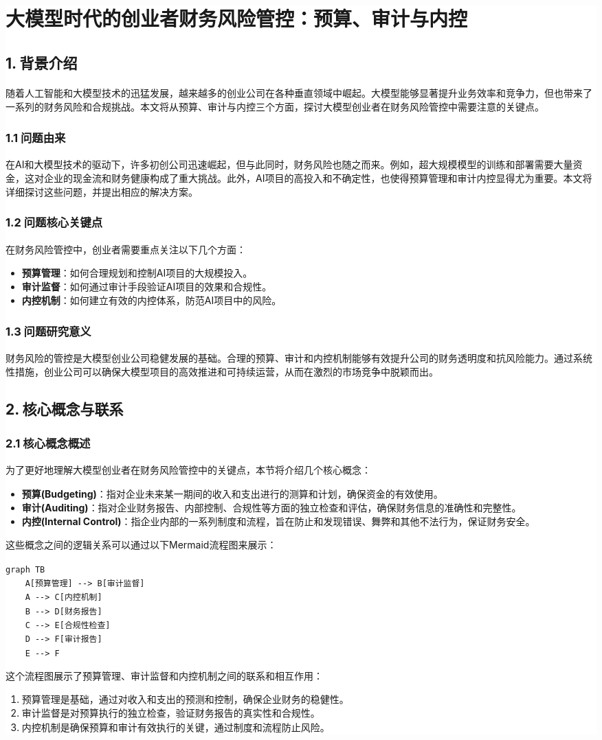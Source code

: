                  

# 大模型时代的创业者财务风险管控：预算、审计与内控

## 1. 背景介绍

随着人工智能和大模型技术的迅猛发展，越来越多的创业公司在各种垂直领域中崛起。大模型能够显著提升业务效率和竞争力，但也带来了一系列的财务风险和合规挑战。本文将从预算、审计与内控三个方面，探讨大模型创业者在财务风险管控中需要注意的关键点。

### 1.1 问题由来

在AI和大模型技术的驱动下，许多初创公司迅速崛起，但与此同时，财务风险也随之而来。例如，超大规模模型的训练和部署需要大量资金，这对企业的现金流和财务健康构成了重大挑战。此外，AI项目的高投入和不确定性，也使得预算管理和审计内控显得尤为重要。本文将详细探讨这些问题，并提出相应的解决方案。

### 1.2 问题核心关键点

在财务风险管控中，创业者需要重点关注以下几个方面：

- **预算管理**：如何合理规划和控制AI项目的大规模投入。
- **审计监督**：如何通过审计手段验证AI项目的效果和合规性。
- **内控机制**：如何建立有效的内控体系，防范AI项目中的风险。

### 1.3 问题研究意义

财务风险的管控是大模型创业公司稳健发展的基础。合理的预算、审计和内控机制能够有效提升公司的财务透明度和抗风险能力。通过系统性措施，创业公司可以确保大模型项目的高效推进和可持续运营，从而在激烈的市场竞争中脱颖而出。

## 2. 核心概念与联系

### 2.1 核心概念概述

为了更好地理解大模型创业者在财务风险管控中的关键点，本节将介绍几个核心概念：

- **预算(Budgeting)**：指对企业未来某一期间的收入和支出进行的测算和计划，确保资金的有效使用。
- **审计(Auditing)**：指对企业财务报告、内部控制、合规性等方面的独立检查和评估，确保财务信息的准确性和完整性。
- **内控(Internal Control)**：指企业内部的一系列制度和流程，旨在防止和发现错误、舞弊和其他不法行为，保证财务安全。

这些概念之间的逻辑关系可以通过以下Mermaid流程图来展示：

```mermaid
graph TB
    A[预算管理] --> B[审计监督]
    A --> C[内控机制]
    B --> D[财务报告]
    C --> E[合规性检查]
    D --> F[审计报告]
    E --> F
```

这个流程图展示了预算管理、审计监督和内控机制之间的联系和相互作用：

1. 预算管理是基础，通过对收入和支出的预测和控制，确保企业财务的稳健性。
2. 审计监督是对预算执行的独立检查，验证财务报告的真实性和合规性。
3. 内控机制是确保预算和审计有效执行的关键，通过制度和流程防止风险。
